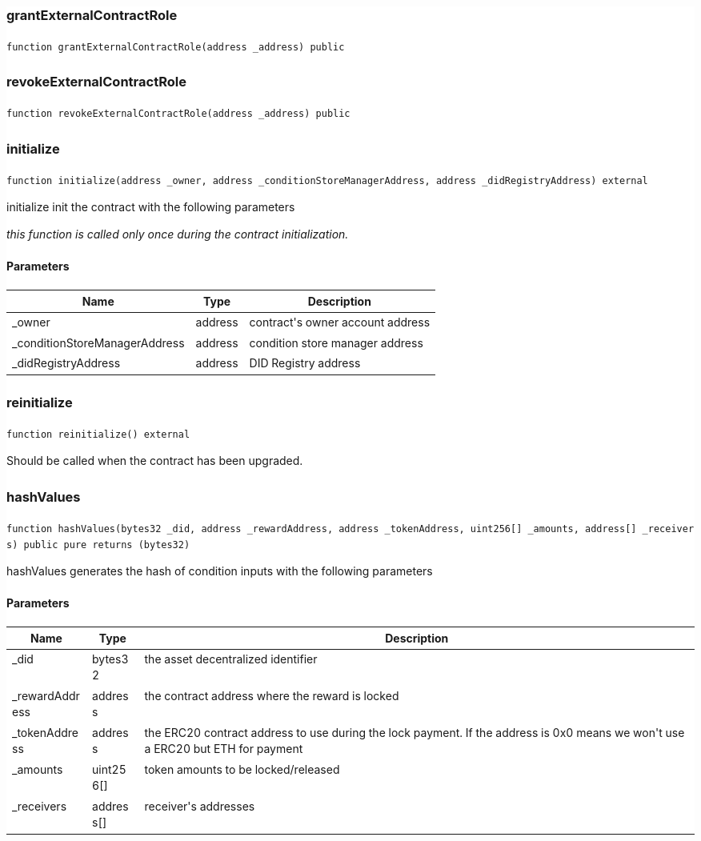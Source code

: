 ### grantExternalContractRole

```solidity
function grantExternalContractRole(address _address) public
```

### revokeExternalContractRole

```solidity
function revokeExternalContractRole(address _address) public
```

### initialize

```solidity
function initialize(address _owner, address _conditionStoreManagerAddress, address _didRegistryAddress) external
```

initialize init the contract with the following parameters

_this function is called only once during the contract initialization._

#### Parameters

| Name | Type | Description |
| ---- | ---- | ----------- |
| _owner | address | contract's owner account address |
| _conditionStoreManagerAddress | address | condition store manager address |
| _didRegistryAddress | address | DID Registry address |

### reinitialize

```solidity
function reinitialize() external
```

Should be called when the contract has been upgraded.

### hashValues

```solidity
function hashValues(bytes32 _did, address _rewardAddress, address _tokenAddress, uint256[] _amounts, address[] _receivers) public pure returns (bytes32)
```

hashValues generates the hash of condition inputs 
       with the following parameters

#### Parameters

| Name | Type | Description |
| ---- | ---- | ----------- |
| _did | bytes32 | the asset decentralized identifier |
| _rewardAddress | address | the contract address where the reward is locked |
| _tokenAddress | address | the ERC20 contract address to use during the lock payment.         If the address is 0x0 means we won't use a ERC20 but ETH for payment |
| _amounts | uint256[] | token amounts to be locked/released |
| _receivers | address[] | receiver's addresses |
